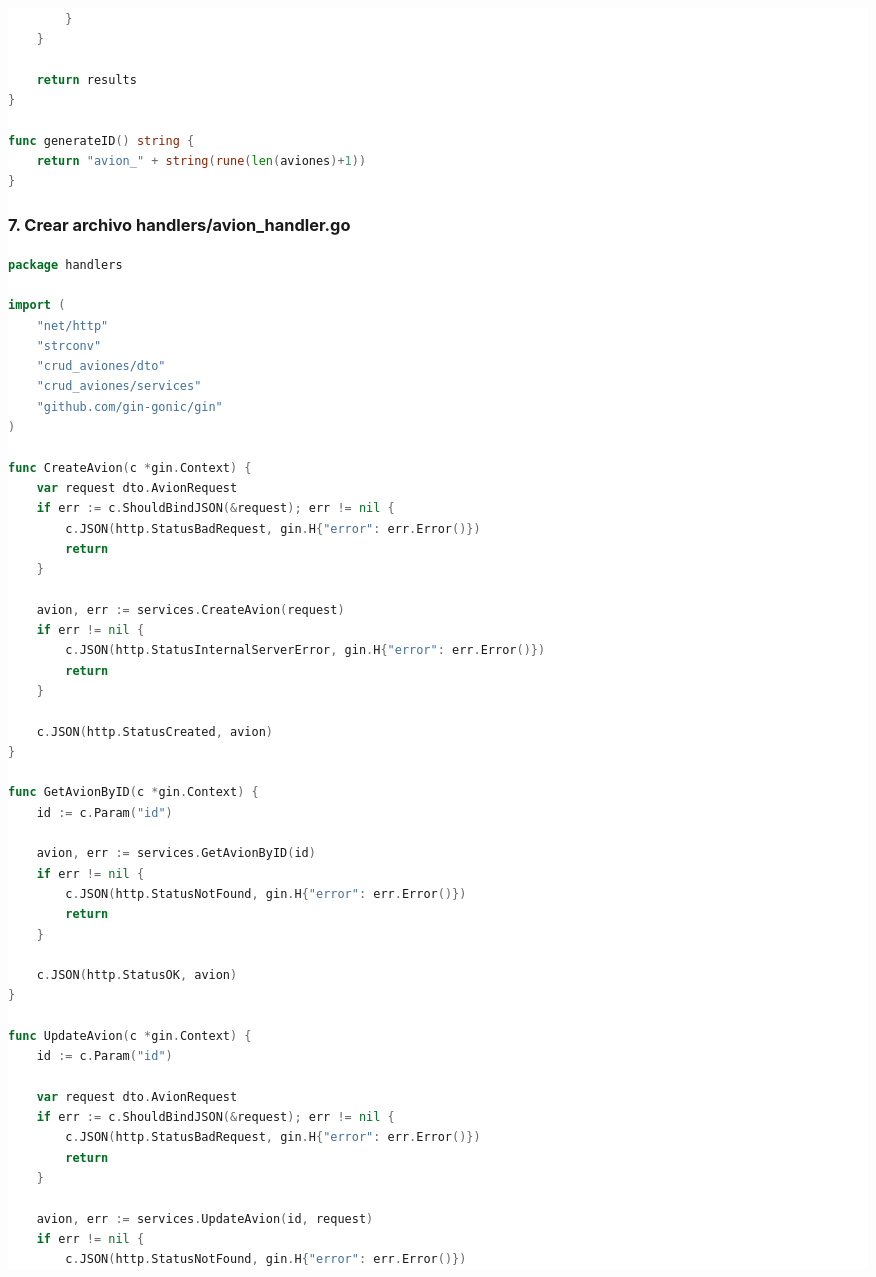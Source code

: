 ```go
        }
    }
    
    return results
}

func generateID() string {
    return "avion_" + string(rune(len(aviones)+1))
}
```

### 7. Crear archivo handlers/avion_handler.go
```go
package handlers

import (
    "net/http"
    "strconv"
    "crud_aviones/dto"
    "crud_aviones/services"
    "github.com/gin-gonic/gin"
)

func CreateAvion(c *gin.Context) {
    var request dto.AvionRequest
    if err := c.ShouldBindJSON(&request); err != nil {
        c.JSON(http.StatusBadRequest, gin.H{"error": err.Error()})
        return
    }
    
    avion, err := services.CreateAvion(request)
    if err != nil {
        c.JSON(http.StatusInternalServerError, gin.H{"error": err.Error()})
        return
    }
    
    c.JSON(http.StatusCreated, avion)
}

func GetAvionByID(c *gin.Context) {
    id := c.Param("id")
    
    avion, err := services.GetAvionByID(id)
    if err != nil {
        c.JSON(http.StatusNotFound, gin.H{"error": err.Error()})
        return
    }
    
    c.JSON(http.StatusOK, avion)
}

func UpdateAvion(c *gin.Context) {
    id := c.Param("id")
    
    var request dto.AvionRequest
    if err := c.ShouldBindJSON(&request); err != nil {
        c.JSON(http.StatusBadRequest, gin.H{"error": err.Error()})
        return
    }
    
    avion, err := services.UpdateAvion(id, request)
    if err != nil {
        c.JSON(http.StatusNotFound, gin.H{"error": err.Error()})
```